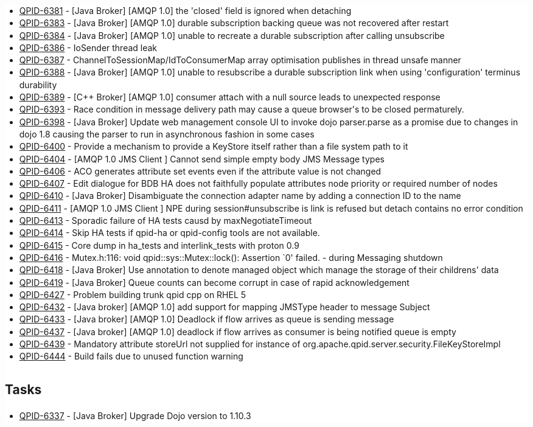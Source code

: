  - [QPID-6381](https://issues.apache.org/jira/browse/QPID-6381) - [Java Broker] [AMQP 1.0] the 'closed' field is ignored when detaching
 - [QPID-6383](https://issues.apache.org/jira/browse/QPID-6383) - [Java Broker] [AMQP 1.0] durable subscription backing queue was not recovered after restart
 - [QPID-6384](https://issues.apache.org/jira/browse/QPID-6384) - [Java Broker] [AMQP 1.0] unable to recreate a durable subscription after calling unsubscribe
 - [QPID-6386](https://issues.apache.org/jira/browse/QPID-6386) - IoSender thread leak
 - [QPID-6387](https://issues.apache.org/jira/browse/QPID-6387) - ChannelToSessionMap/IdToConsumerMap array optimisation publishes in thread unsafe manner
 - [QPID-6388](https://issues.apache.org/jira/browse/QPID-6388) - [Java Broker] [AMQP 1.0] unable to resubscribe a durable subscription link when using 'configuration' terminus durability
 - [QPID-6389](https://issues.apache.org/jira/browse/QPID-6389) - [C++ Broker] [AMQP 1.0] consumer attach with a null source leads to unexpected response
 - [QPID-6393](https://issues.apache.org/jira/browse/QPID-6393) - Race condition in message delivery path may cause a queue browser's to be closed permaturely. 
 - [QPID-6398](https://issues.apache.org/jira/browse/QPID-6398) - [Java Broker] Update web management console UI to invoke dojo parser.parse as a promise due to changes in dojo 1.8 causing the parser to run in asynchronous fashion in some cases
 - [QPID-6400](https://issues.apache.org/jira/browse/QPID-6400) - Provide a mechanism to provide a KeyStore itself rather than a file system path to it
 - [QPID-6404](https://issues.apache.org/jira/browse/QPID-6404) - [AMQP 1.0 JMS Client ] Cannot send simple empty body JMS Message types
 - [QPID-6406](https://issues.apache.org/jira/browse/QPID-6406) - ACO generates attribute set events even if the attribute value is not changed
 - [QPID-6407](https://issues.apache.org/jira/browse/QPID-6407) - Edit dialogue for BDB HA does not faithfully populate attributes node priority or required number of nodes
 - [QPID-6410](https://issues.apache.org/jira/browse/QPID-6410) - [Java Broker] Disambiguate the connection adapter name by adding a connection ID to the name
 - [QPID-6411](https://issues.apache.org/jira/browse/QPID-6411) - [AMQP 1.0 JMS Client ] NPE during session#unsubscribe is link is refused but detach contains no error condition
 - [QPID-6413](https://issues.apache.org/jira/browse/QPID-6413) - Sporadic failure of HA tests causd by maxNegotiateTimeout
 - [QPID-6414](https://issues.apache.org/jira/browse/QPID-6414) - Skip HA tests if qpid-ha or qpid-config tools are not available.
 - [QPID-6415](https://issues.apache.org/jira/browse/QPID-6415) - Core dump in ha_tests and interlink_tests with proton 0.9
 - [QPID-6416](https://issues.apache.org/jira/browse/QPID-6416) - Mutex.h:116: void qpid::sys::Mutex::lock(): Assertion `0' failed. - during Messaging shutdown
 - [QPID-6418](https://issues.apache.org/jira/browse/QPID-6418) - [Java Broker] Use annotation to denote managed object which manage the storage of their childrens' data
 - [QPID-6419](https://issues.apache.org/jira/browse/QPID-6419) - [Java Broker] Queue counts can become corrupt in case of rapid acknowledgement
 - [QPID-6427](https://issues.apache.org/jira/browse/QPID-6427) - Problem building trunk qpid cpp on RHEL 5
 - [QPID-6432](https://issues.apache.org/jira/browse/QPID-6432) - [Java broker] [AMQP 1.0] add support for mapping JMSType header to message Subject
 - [QPID-6433](https://issues.apache.org/jira/browse/QPID-6433) - [Java broker] [AMQP 1.0] Deadlock if flow arrives as queue is sending message
 - [QPID-6437](https://issues.apache.org/jira/browse/QPID-6437) - [Java broker] [AMQP 1.0] deadlock if flow arrives as consumer is being notified queue is empty
 - [QPID-6439](https://issues.apache.org/jira/browse/QPID-6439) - Mandatory attribute storeUrl not supplied for instance of org.apache.qpid.server.security.FileKeyStoreImpl
 - [QPID-6444](https://issues.apache.org/jira/browse/QPID-6444) - Build fails due to unused function warning

## Tasks

 - [QPID-6337](https://issues.apache.org/jira/browse/QPID-6337) - [Java Broker] Upgrade Dojo version to 1.10.3